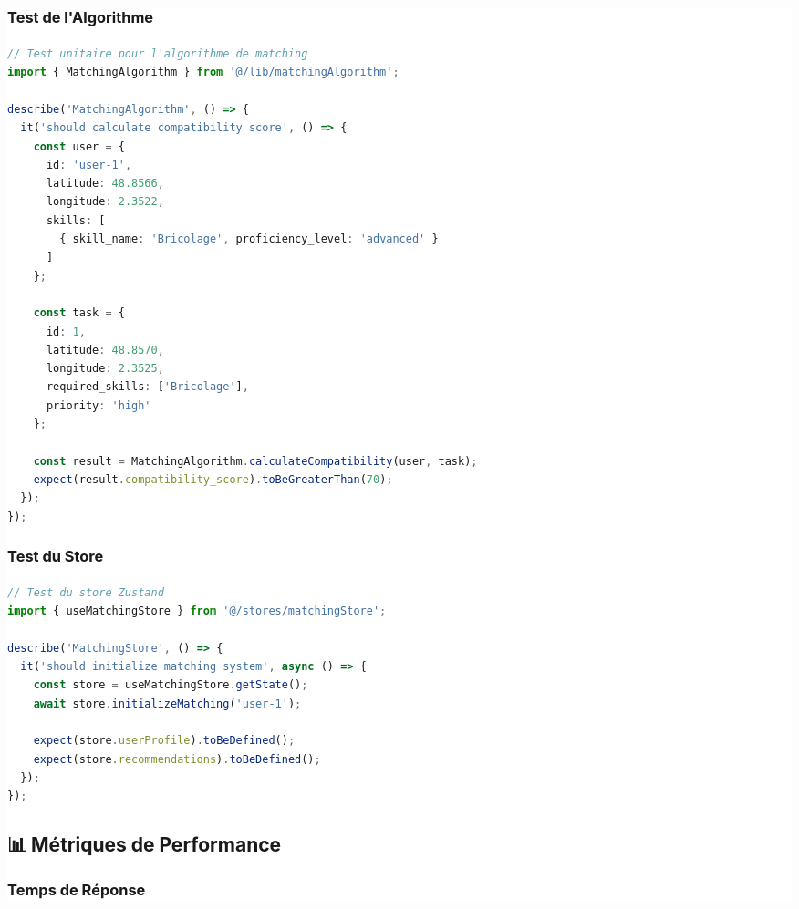 ### **Test de l'Algorithme**

```typescript
// Test unitaire pour l'algorithme de matching
import { MatchingAlgorithm } from '@/lib/matchingAlgorithm';

describe('MatchingAlgorithm', () => {
  it('should calculate compatibility score', () => {
    const user = {
      id: 'user-1',
      latitude: 48.8566,
      longitude: 2.3522,
      skills: [
        { skill_name: 'Bricolage', proficiency_level: 'advanced' }
      ]
    };
    
    const task = {
      id: 1,
      latitude: 48.8570,
      longitude: 2.3525,
      required_skills: ['Bricolage'],
      priority: 'high'
    };
    
    const result = MatchingAlgorithm.calculateCompatibility(user, task);
    expect(result.compatibility_score).toBeGreaterThan(70);
  });
});
```

### **Test du Store**

```typescript
// Test du store Zustand
import { useMatchingStore } from '@/stores/matchingStore';

describe('MatchingStore', () => {
  it('should initialize matching system', async () => {
    const store = useMatchingStore.getState();
    await store.initializeMatching('user-1');
    
    expect(store.userProfile).toBeDefined();
    expect(store.recommendations).toBeDefined();
  });
});
```

## 📊 Métriques de Performance

### **Temps de Réponse**
